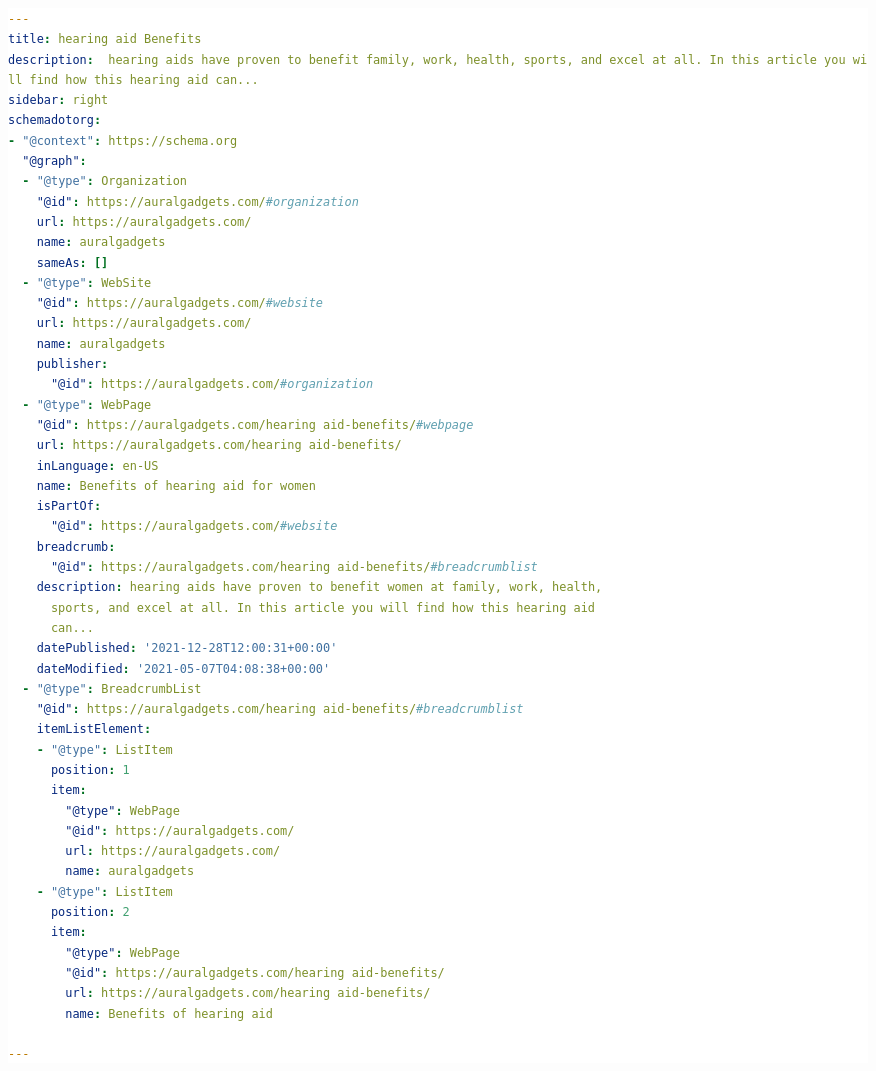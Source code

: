 ```yaml
---
title: hearing aid Benefits
description:  hearing aids have proven to benefit family, work, health, sports, and excel at all. In this article you will find how this hearing aid can...
sidebar: right
schemadotorg:
- "@context": https://schema.org
  "@graph":
  - "@type": Organization
    "@id": https://auralgadgets.com/#organization
    url: https://auralgadgets.com/
    name: auralgadgets
    sameAs: []
  - "@type": WebSite
    "@id": https://auralgadgets.com/#website
    url: https://auralgadgets.com/
    name: auralgadgets
    publisher:
      "@id": https://auralgadgets.com/#organization
  - "@type": WebPage
    "@id": https://auralgadgets.com/hearing aid-benefits/#webpage
    url: https://auralgadgets.com/hearing aid-benefits/
    inLanguage: en-US
    name: Benefits of hearing aid for women
    isPartOf:
      "@id": https://auralgadgets.com/#website
    breadcrumb:
      "@id": https://auralgadgets.com/hearing aid-benefits/#breadcrumblist
    description: hearing aids have proven to benefit women at family, work, health,
      sports, and excel at all. In this article you will find how this hearing aid
      can...
    datePublished: '2021-12-28T12:00:31+00:00'
    dateModified: '2021-05-07T04:08:38+00:00'
  - "@type": BreadcrumbList
    "@id": https://auralgadgets.com/hearing aid-benefits/#breadcrumblist
    itemListElement:
    - "@type": ListItem
      position: 1
      item:
        "@type": WebPage
        "@id": https://auralgadgets.com/
        url: https://auralgadgets.com/
        name: auralgadgets
    - "@type": ListItem
      position: 2
      item:
        "@type": WebPage
        "@id": https://auralgadgets.com/hearing aid-benefits/
        url: https://auralgadgets.com/hearing aid-benefits/
        name: Benefits of hearing aid

---
```
